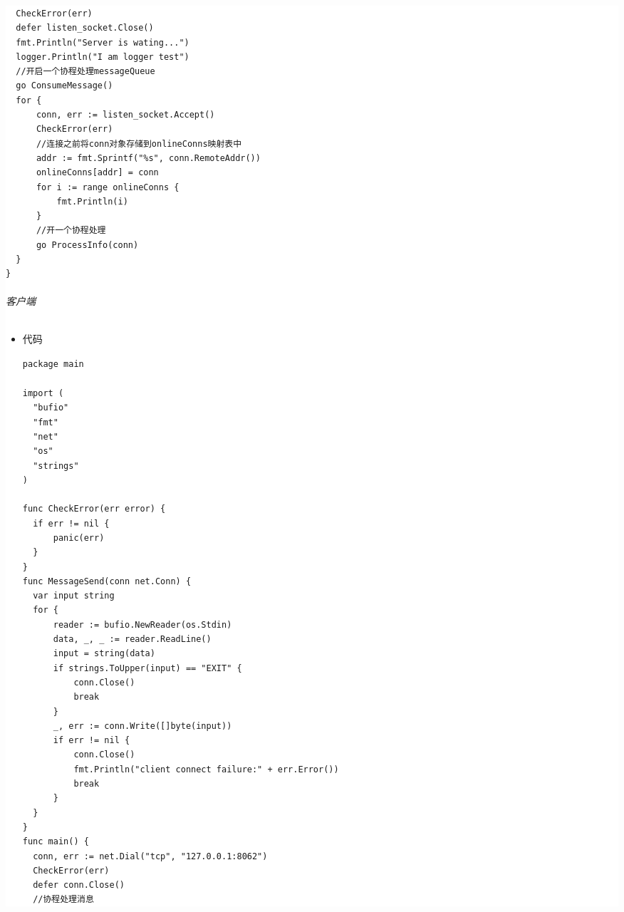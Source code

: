   ```
  	CheckError(err)
  	defer listen_socket.Close()
  	fmt.Println("Server is wating...")
  	logger.Println("I am logger test")
  	//开启一个协程处理messageQueue
  	go ConsumeMessage()
  	for {
  		conn, err := listen_socket.Accept()
  		CheckError(err)
  		//连接之前将conn对象存储到onlineConns映射表中
  		addr := fmt.Sprintf("%s", conn.RemoteAddr())
  		onlineConns[addr] = conn
  		for i := range onlineConns {
  			fmt.Println(i)
  		}
  		//开一个协程处理
  		go ProcessInfo(conn)
  	}
  }
  ```

###### 客户端

* 代码

  ```
  package main
  
  import (
  	"bufio"
  	"fmt"
  	"net"
  	"os"
  	"strings"
  )
  
  func CheckError(err error) {
  	if err != nil {
  		panic(err)
  	}
  }
  func MessageSend(conn net.Conn) {
  	var input string
  	for {
  		reader := bufio.NewReader(os.Stdin)
  		data, _, _ := reader.ReadLine()
  		input = string(data)
  		if strings.ToUpper(input) == "EXIT" {
  			conn.Close()
  			break
  		}
  		_, err := conn.Write([]byte(input))
  		if err != nil {
  			conn.Close()
  			fmt.Println("client connect failure:" + err.Error())
  			break
  		}
  	}
  }
  func main() {
  	conn, err := net.Dial("tcp", "127.0.0.1:8062")
  	CheckError(err)
  	defer conn.Close()
  	//协程处理消息
  ```